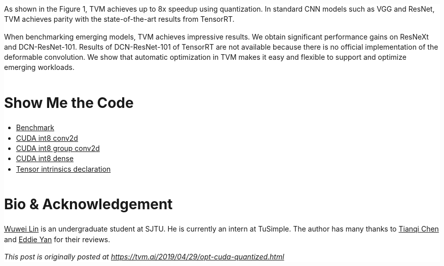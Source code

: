 As shown in the Figure 1, TVM achieves up to 8x speedup using quantization.
In standard CNN models such as VGG and ResNet, TVM achieves parity with the state-of-the-art results from TensorRT.

When benchmarking emerging models, TVM achieves impressive results.
We obtain significant performance gains on ResNeXt and DCN-ResNet-101.
Results of DCN-ResNet-101 of TensorRT are not available because there is no official implementation of the deformable convolution.
We show that automatic optimization in TVM makes it easy and flexible to support and optimize emerging workloads.


# Show Me the Code
* [Benchmark](https://github.com/vinx13/tvm-cuda-int8-benchmark)
* [CUDA int8 conv2d](https://github.com/dmlc/tvm/blob/master/topi/python/topi/cuda/conv2d_int8.py)
* [CUDA int8 group conv2d](https://github.com/dmlc/tvm/blob/master/topi/python/topi/cuda/group_conv2d_nchw.py)
* [CUDA int8 dense](https://github.com/dmlc/tvm/blob/master/topi/python/topi/cuda/dense.py)
* [Tensor intrinsics declaration](https://github.com/dmlc/tvm/blob/master/topi/python/topi/cuda/tensor_intrin.py) 

# Bio & Acknowledgement
[Wuwei Lin](https://wuwei.io/) is an undergraduate student at SJTU. He is currently an intern at TuSimple. The author has many thanks to [Tianqi Chen](https://homes.cs.washington.edu/~tqchen/) and [Eddie Yan](https://homes.cs.washington.edu/~eqy/) for their reviews.

*This post is originally posted at https://tvm.ai/2019/04/29/opt-cuda-quantized.html*

